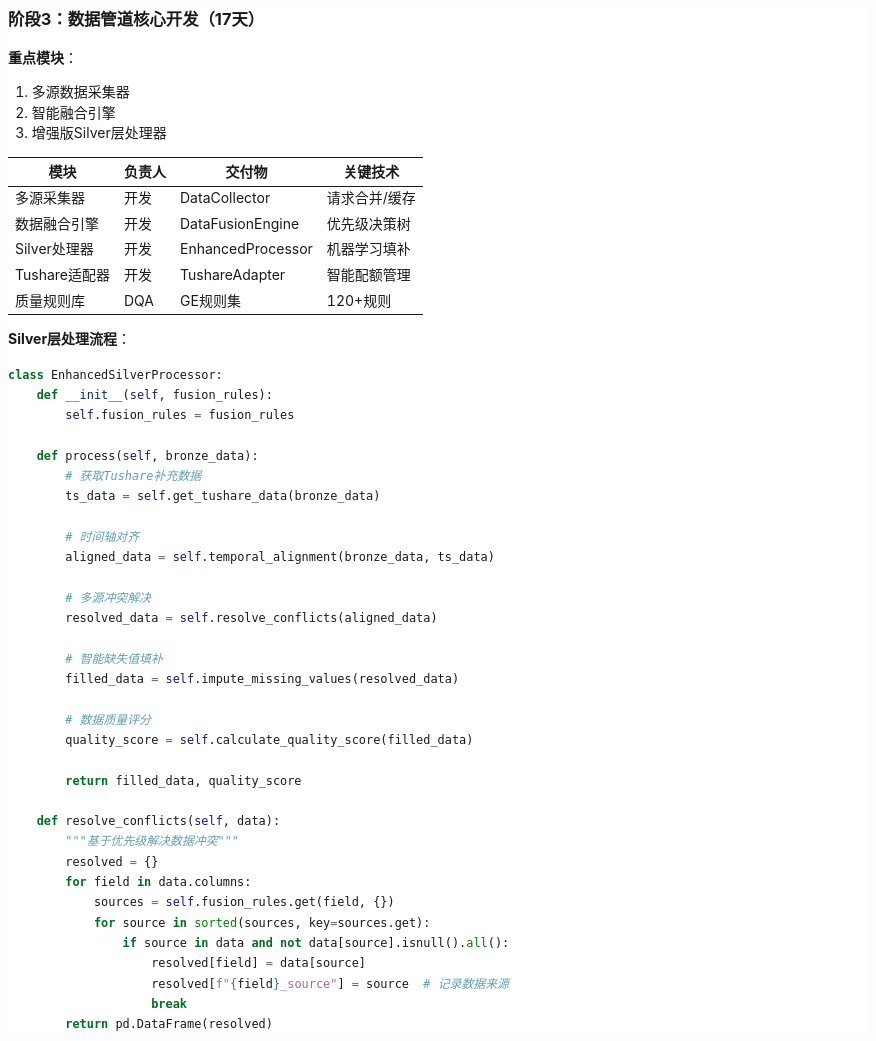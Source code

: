 ### 阶段3：数据管道核心开发（17天）
**重点模块**：
1. 多源数据采集器
2. 智能融合引擎
3. 增强版Silver层处理器

| 模块 | 负责人 | 交付物 | 关键技术 |
|------|--------|--------|----------|
| 多源采集器 | 开发 | DataCollector | 请求合并/缓存 |
| 数据融合引擎 | 开发 | DataFusionEngine | 优先级决策树 |
| Silver处理器 | 开发 | EnhancedProcessor | 机器学习填补 |
| Tushare适配器 | 开发 | TushareAdapter | 智能配额管理 |
| 质量规则库 | DQA | GE规则集 | 120+规则 |

**Silver层处理流程**：
```python
class EnhancedSilverProcessor:
    def __init__(self, fusion_rules):
        self.fusion_rules = fusion_rules
    
    def process(self, bronze_data):
        # 获取Tushare补充数据
        ts_data = self.get_tushare_data(bronze_data)
        
        # 时间轴对齐
        aligned_data = self.temporal_alignment(bronze_data, ts_data)
        
        # 多源冲突解决
        resolved_data = self.resolve_conflicts(aligned_data)
        
        # 智能缺失值填补
        filled_data = self.impute_missing_values(resolved_data)
        
        # 数据质量评分
        quality_score = self.calculate_quality_score(filled_data)
        
        return filled_data, quality_score
    
    def resolve_conflicts(self, data):
        """基于优先级解决数据冲突"""
        resolved = {}
        for field in data.columns:
            sources = self.fusion_rules.get(field, {})
            for source in sorted(sources, key=sources.get):
                if source in data and not data[source].isnull().all():
                    resolved[field] = data[source]
                    resolved[f"{field}_source"] = source  # 记录数据来源
                    break
        return pd.DataFrame(resolved)
```
